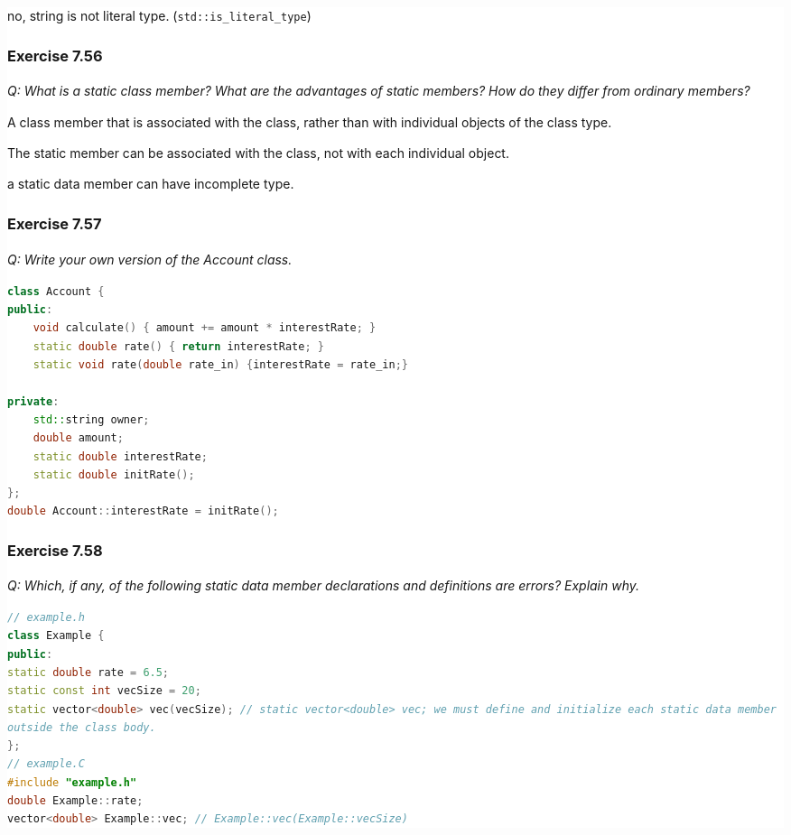 no, string is not literal type. (`std::is_literal_type`)



### Exercise 7.56

*Q: What is a static class member? What are the advantages of static members? How do they differ from ordinary members?*

A class member that is associated with the class, rather than with individual objects of the class type.

The static member can be associated with the class, not with each individual object.

a static data member can have incomplete type.



### Exercise 7.57

*Q: Write your own version of the Account class.*

```c++
class Account {
public:
    void calculate() { amount += amount * interestRate; }
    static double rate() { return interestRate; }
    static void rate(double rate_in) {interestRate = rate_in;}
    
private:
    std::string owner;
    double amount;
    static double interestRate;
    static double initRate();
};
double Account::interestRate = initRate();
```



### Exercise 7.58

*Q: Which, if any, of the following static data member declarations and definitions are errors? Explain why.*

```c++
// example.h
class Example {
public:
static double rate = 6.5;
static const int vecSize = 20;
static vector<double> vec(vecSize); // static vector<double> vec; we must define and initialize each static data member outside the class body.
};
// example.C
#include "example.h"
double Example::rate;
vector<double> Example::vec; // Example::vec(Example::vecSize)
```

